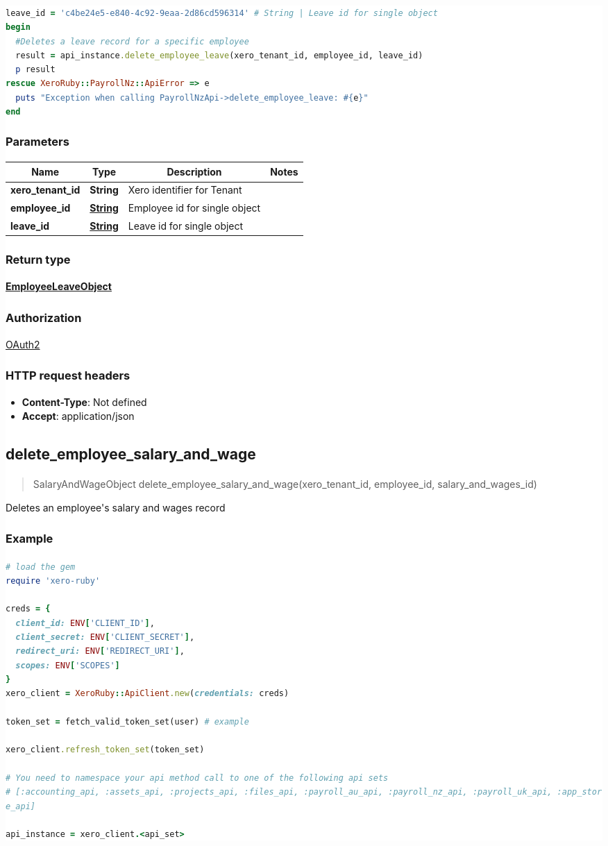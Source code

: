 ```ruby
leave_id = 'c4be24e5-e840-4c92-9eaa-2d86cd596314' # String | Leave id for single object
begin
  #Deletes a leave record for a specific employee
  result = api_instance.delete_employee_leave(xero_tenant_id, employee_id, leave_id)
  p result
rescue XeroRuby::PayrollNz::ApiError => e
  puts "Exception when calling PayrollNzApi->delete_employee_leave: #{e}"
end
```

### Parameters


Name | Type | Description  | Notes
------------- | ------------- | ------------- | -------------
 **xero_tenant_id** | **String**| Xero identifier for Tenant | 
 **employee_id** | [**String**](.md)| Employee id for single object | 
 **leave_id** | [**String**](.md)| Leave id for single object | 

### Return type

[**EmployeeLeaveObject**](EmployeeLeaveObject.md)

### Authorization

[OAuth2](../README.md#OAuth2)

### HTTP request headers

- **Content-Type**: Not defined
- **Accept**: application/json


## delete_employee_salary_and_wage

> SalaryAndWageObject delete_employee_salary_and_wage(xero_tenant_id, employee_id, salary_and_wages_id)

Deletes an employee's salary and wages record

### Example

```ruby
# load the gem
require 'xero-ruby'

creds = {
  client_id: ENV['CLIENT_ID'],
  client_secret: ENV['CLIENT_SECRET'],
  redirect_uri: ENV['REDIRECT_URI'],
  scopes: ENV['SCOPES']
}
xero_client = XeroRuby::ApiClient.new(credentials: creds)

token_set = fetch_valid_token_set(user) # example

xero_client.refresh_token_set(token_set)

# You need to namespace your api method call to one of the following api sets
# [:accounting_api, :assets_api, :projects_api, :files_api, :payroll_au_api, :payroll_nz_api, :payroll_uk_api, :app_store_api]

api_instance = xero_client.<api_set>


```